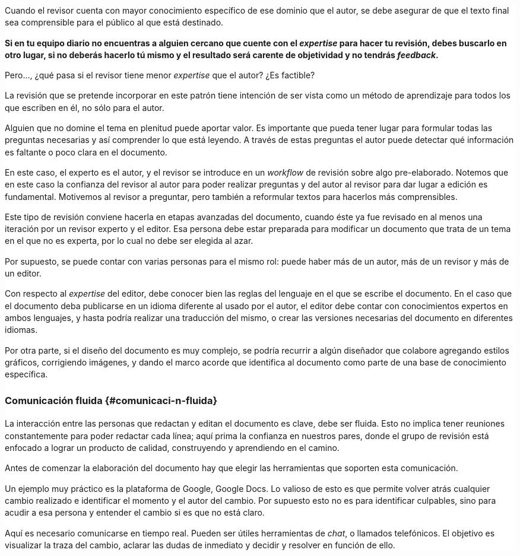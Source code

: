 Cuando el revisor cuenta con mayor conocimiento específico de ese dominio que el autor, se debe asegurar de que el texto final sea comprensible para el público al que está destinado.

**Si en tu equipo diario no encuentras a alguien cercano que cuente con el _expertise_ para hacer tu revisión, debes buscarlo en otro lugar, si no deberás hacerlo tú mismo y el resultado será carente de objetividad y no tendrás _feedback_.**

Pero…, ¿qué pasa si el revisor tiene menor _expertise_ que el autor? ¿Es factible?

La revisión que se pretende incorporar en este patrón tiene intención de ser vista como un método de aprendizaje para todos los que escriben en él, no sólo para el autor.

Alguien que no domine el tema en plenitud puede aportar valor. Es importante que pueda tener lugar para formular todas las preguntas necesarias y así comprender lo que está leyendo. A través de estas preguntas el autor puede detectar qué información es faltante o poco clara en el documento.

En este caso, el experto es el autor, y el revisor se introduce en un _workflow_ de revisión sobre algo pre-elaborado. Notemos que en este caso la confianza del revisor al autor para poder realizar preguntas y del autor al revisor para dar lugar a edición es fundamental. Motivemos al revisor a preguntar, pero también a reformular textos para hacerlos más comprensibles.

Este tipo de revisión conviene hacerla en etapas avanzadas del documento, cuando éste ya fue revisado en al menos una iteración por un revisor experto y el editor. Esa persona debe estar preparada para modificar un documento que trata de un tema en el que no es experta, por lo cual no debe ser elegida al azar.

Por supuesto, se puede contar con varias personas para el mismo rol: puede haber más de un autor, más de un revisor y más de un editor.

Con respecto al _expertise_ del editor, debe conocer bien las reglas del lenguaje en el que se escribe el documento. En el caso que el documento deba publicarse en un idioma diferente al usado por el autor, el editor debe contar con conocimientos expertos en ambos lenguajes, y hasta podría realizar una traducción del mismo, o crear las versiones necesarias del documento en diferentes idiomas.

Por otra parte, si el diseño del documento es muy complejo, se podría recurrir a algún diseñador que colabore agregando estilos gráficos, corrigiendo imágenes, y dando el marco acorde que identifica al documento como parte de una base de conocimiento específica.

### Comunicación fluida {#comunicaci-n-fluida}

La interacción entre las personas que redactan y editan el documento es clave, debe ser fluida. Esto no implica tener reuniones constantemente para poder redactar cada línea; aquí prima la confianza en nuestros pares, donde el grupo de revisión está enfocado a lograr un producto de calidad, construyendo y aprendiendo en el camino.

Antes de comenzar la elaboración del documento hay que elegir las herramientas que soporten esta comunicación.

Un ejemplo muy práctico es la plataforma de Google, Google Docs. Lo valioso de esto es que permite volver atrás cualquier cambio realizado e identificar el momento y el autor del cambio. Por supuesto esto no es para identificar culpables, sino para acudir a esa persona y entender el cambio si es que no está claro.

Aquí es necesario comunicarse en tiempo real. Pueden ser útiles herramientas de _chat_, o llamados telefónicos. El objetivo es visualizar la traza del cambio, aclarar las dudas de inmediato y decidir y resolver en función de ello.
